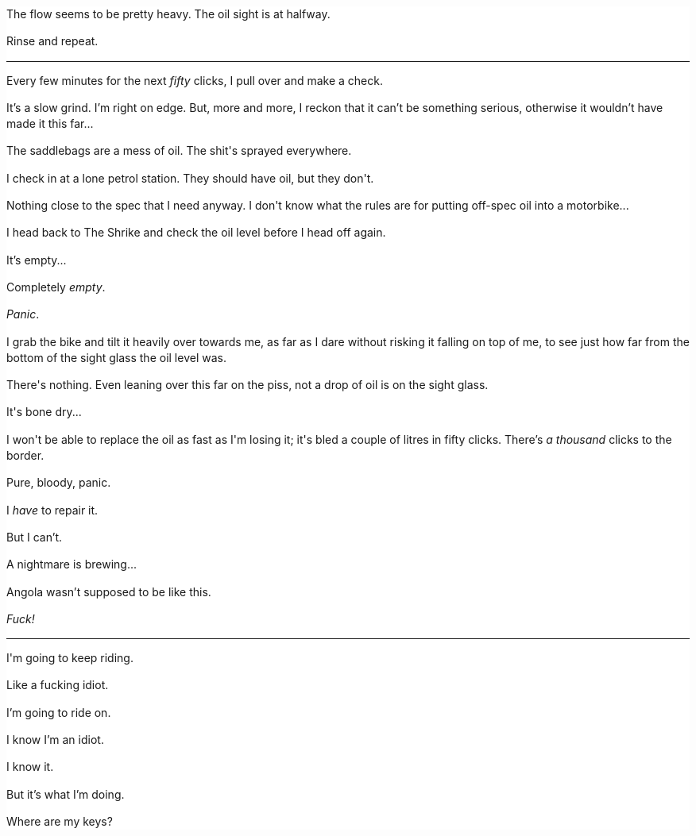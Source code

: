 The flow seems to be pretty heavy. The oil sight is at halfway.

Rinse and repeat.

---

Every few minutes for the next _fifty_ clicks, I pull over and make a check.

It’s a slow grind. I’m right on edge. But, more and more, I reckon that it can’t be something serious, otherwise it wouldn’t have made it this far...

The saddlebags are a mess of oil. The shit's sprayed everywhere.

I check in at a lone petrol station. They should have oil, but they don't.

Nothing close to the spec that I need anyway. I don't know what the rules are for putting off-spec oil into a motorbike...

I head back to The Shrike and check the oil level before I head off again.

It’s empty...

Completely _empty_.

_Panic_.

I grab the bike and tilt it heavily over towards me, as far as I dare without risking it falling on top of me, to see just how far from the bottom of the sight glass the oil level was.

There's nothing. Even leaning over this far on the piss, not a drop of oil is on the sight glass.

It's bone dry...

I won't be able to replace the oil as fast as I'm losing it; it's bled a couple of litres in fifty clicks. There’s _a thousand_ clicks to the border.

Pure, bloody, panic.

I _have_ to repair it.

But I can’t.

A nightmare is brewing...

Angola wasn’t supposed to be like this.

_Fuck!_

---

I'm going to keep riding.

Like a fucking idiot.

I’m going to ride on.

I know I’m an idiot.

I know it.

But it’s what I’m doing.

Where are my keys?
